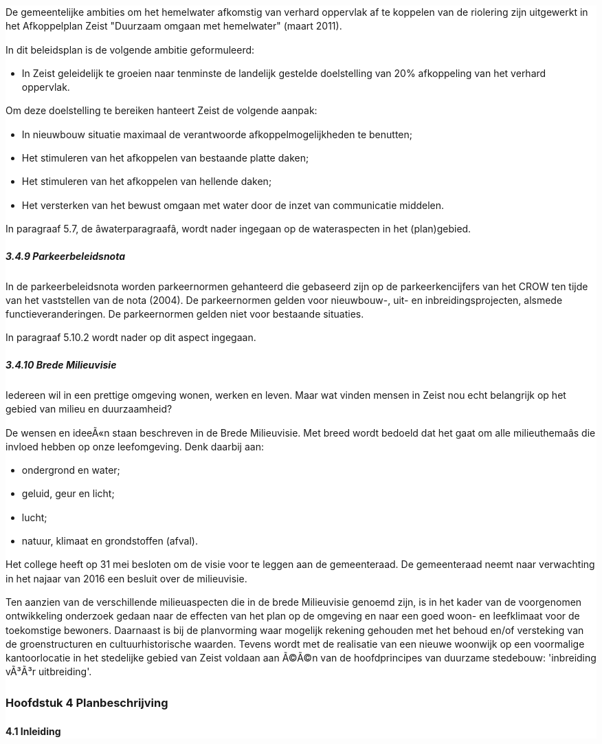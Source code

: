 De gemeentelijke ambities om het hemelwater afkomstig van verhard oppervlak af te koppelen van de riolering zijn uitgewerkt in het Afkoppelplan Zeist "Duurzaam omgaan met hemelwater" (maart 2011\).

In dit beleidsplan is de volgende ambitie geformuleerd:

* In Zeist geleidelijk te groeien naar tenminste de landelijk gestelde doelstelling van 20% afkoppeling van het verhard oppervlak.

Om deze doelstelling te bereiken hanteert Zeist de volgende aanpak:

* In nieuwbouw situatie maximaal de verantwoorde afkoppelmogelijkheden te benutten;

* Het stimuleren van het afkoppelen van bestaande platte daken;

* Het stimuleren van het afkoppelen van hellende daken;

* Het versterken van het bewust omgaan met water door de inzet van communicatie middelen.

In paragraaf 5\.7, de âwaterparagraafâ, wordt nader ingegaan op de wateraspecten in het (plan)gebied.

##### 3\.4\.9 Parkeerbeleidsnota

In de parkeerbeleidsnota worden parkeernormen gehanteerd die gebaseerd zijn op de parkeerkencijfers van het CROW ten tijde van het vaststellen van de nota (2004\). De parkeernormen gelden voor nieuwbouw\-, uit\- en inbreidingsprojecten, alsmede functieveranderingen. De parkeernormen gelden niet voor bestaande situaties.

In paragraaf 5\.10\.2 wordt nader op dit aspect ingegaan.

##### 3\.4\.10 Brede Milieuvisie

Iedereen wil in een prettige omgeving wonen, werken en leven. Maar wat vinden mensen in Zeist nou echt belangrijk op het gebied van milieu en duurzaamheid?

De wensen en ideeÃ«n staan beschreven in de Brede Milieuvisie. Met breed wordt bedoeld dat het gaat om alle milieuthemaâs die invloed hebben op onze leefomgeving. Denk daarbij aan:

* ondergrond en water;

* geluid, geur en licht;

* lucht;

* natuur, klimaat en grondstoffen (afval).

Het college heeft op 31 mei besloten om de visie voor te leggen aan de gemeenteraad. De gemeenteraad neemt naar verwachting in het najaar van 2016 een besluit over de milieuvisie.

Ten aanzien van de verschillende milieuaspecten die in de brede Milieuvisie genoemd zijn, is in het kader van de voorgenomen ontwikkeling onderzoek gedaan naar de effecten van het plan op de omgeving en naar een goed woon\- en leefklimaat voor de toekomstige bewoners. Daarnaast is bij de planvorming waar mogelijk rekening gehouden met het behoud en/of versteking van de groenstructuren en cultuurhistorische waarden. Tevens wordt met de realisatie van een nieuwe woonwijk op een voormalige kantoorlocatie in het stedelijke gebied van Zeist voldaan aan Ã©Ã©n van de hoofdprincipes van duurzame stedebouw: 'inbreiding vÃ³Ã³r uitbreiding'.

### Hoofdstuk 4 Planbeschrijving

#### 4\.1 Inleiding
